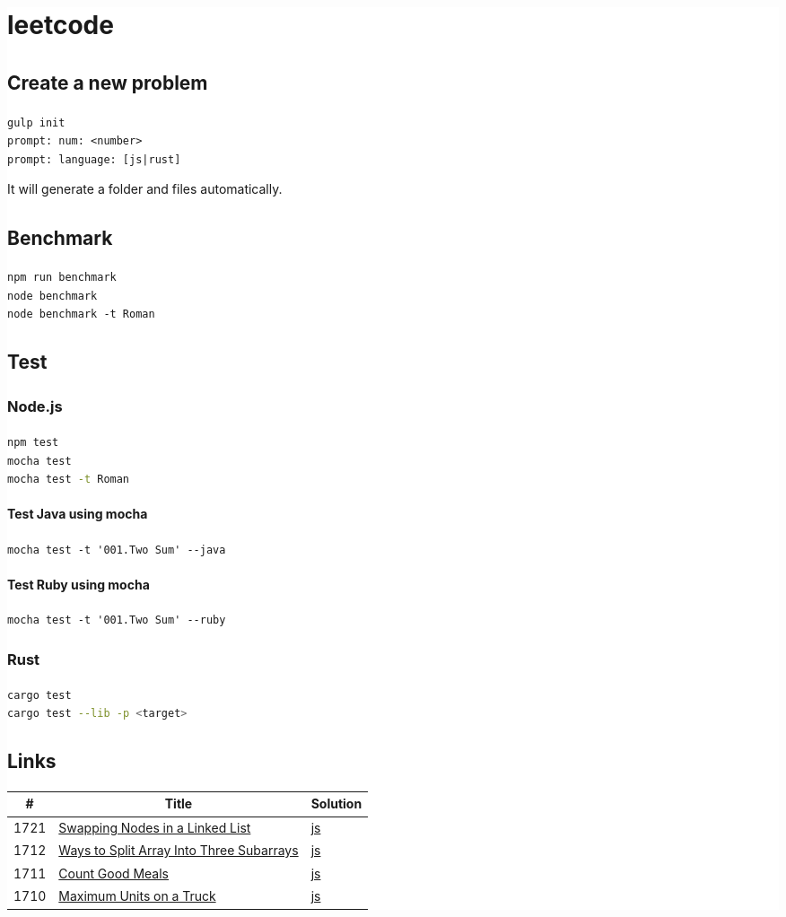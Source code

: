 # leetcode

## Create a new problem

```
gulp init
prompt: num: <number>
prompt: language: [js|rust]
```

It will generate a folder and files automatically.

## Benchmark

```
npm run benchmark
node benchmark
node benchmark -t Roman
```

## Test

### Node.js

```sh
npm test
mocha test
mocha test -t Roman
```

#### Test Java using mocha

```
mocha test -t '001.Two Sum' --java
```

#### Test Ruby using mocha

```
mocha test -t '001.Two Sum' --ruby
```

### Rust

```sh
cargo test
cargo test --lib -p <target>
```

## Links

| #    | Title                                                                                                                                                                                                                                                               | Solution                                                                                                                                                                                                                                                                                                                                                                                                                                                                                                                                                |
| ---- | ------------------------------------------------------------------------------------------------------------------------------------------------------------------------------------------------------------------------------------------------------------------- | ------------------------------------------------------------------------------------------------------------------------------------------------------------------------------------------------------------------------------------------------------------------------------------------------------------------------------------------------------------------------------------------------------------------------------------------------------------------------------------------------------------------------------------------------------- |
| 1721 | [Swapping Nodes in a Linked List](https://github.com/suguru03/leetcode/tree/master/algorithms/1721.Swapping%20Nodes%20in%20a%20Linked%20List)                                                                                                                       | [js](https://github.com/suguru03/leetcode/tree/master/algorithms/1721.Swapping%20Nodes%20in%20a%20Linked%20List/index.js)                                                                                                                                                                                                                                                                                                                                                                                                                               |
| 1712 | [Ways to Split Array Into Three Subarrays](https://github.com/suguru03/leetcode/tree/master/algorithms/1712.Ways%20to%20Split%20Array%20Into%20Three%20Subarrays)                                                                                                   | [js](https://github.com/suguru03/leetcode/tree/master/algorithms/1712.Ways%20to%20Split%20Array%20Into%20Three%20Subarrays/index.js)                                                                                                                                                                                                                                                                                                                                                                                                                    |
| 1711 | [Count Good Meals](https://github.com/suguru03/leetcode/tree/master/algorithms/1711.Count%20Good%20Meals)                                                                                                                                                           | [js](https://github.com/suguru03/leetcode/tree/master/algorithms/1711.Count%20Good%20Meals/index.js)                                                                                                                                                                                                                                                                                                                                                                                                                                                    |
| 1710 | [Maximum Units on a Truck](https://github.com/suguru03/leetcode/tree/master/algorithms/1710.Maximum%20Units%20on%20a%20Truck)                                                                                                                                       | [js](https://github.com/suguru03/leetcode/tree/master/algorithms/1710.Maximum%20Units%20on%20a%20Truck/index.js)                                                                                                                                                                                                                                                                                                                                                                                                                                        |